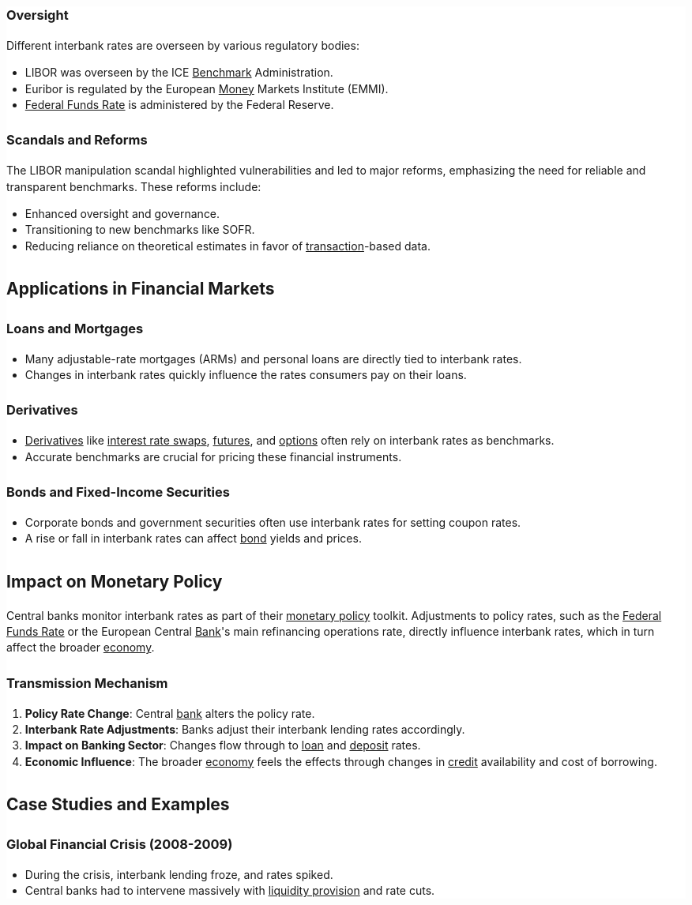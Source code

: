 ### Oversight
Different interbank rates are overseen by various regulatory bodies:
- LIBOR was overseen by the ICE [Benchmark](../b/benchmark.md) Administration.
- Euribor is regulated by the European [Money](../m/money.md) Markets Institute (EMMI).
- [Federal Funds Rate](../f/federal_funds_rate.md) is administered by the Federal Reserve.

### Scandals and Reforms
The LIBOR manipulation scandal highlighted vulnerabilities and led to major reforms, emphasizing the need for reliable and transparent benchmarks. These reforms include:
- Enhanced oversight and governance.
- Transitioning to new benchmarks like SOFR.
- Reducing reliance on theoretical estimates in favor of [transaction](../t/transaction.md)-based data.

## Applications in Financial Markets

### Loans and Mortgages
- Many adjustable-rate mortgages (ARMs) and personal loans are directly tied to interbank rates.
- Changes in interbank rates quickly influence the rates consumers pay on their loans.

### Derivatives
- [Derivatives](../d/derivatives.md) like [interest rate swaps](../i/interest_rate_swaps.md), [futures](../f/futures.md), and [options](../o/options.md) often rely on interbank rates as benchmarks.
- Accurate benchmarks are crucial for pricing these financial instruments.

### Bonds and Fixed-Income Securities
- Corporate bonds and government securities often use interbank rates for setting coupon rates.
- A rise or fall in interbank rates can affect [bond](../b/bond.md) yields and prices.

## Impact on Monetary Policy
Central banks monitor interbank rates as part of their [monetary policy](../m/monetary_policy.md) toolkit. Adjustments to policy rates, such as the [Federal Funds Rate](../f/federal_funds_rate.md) or the European Central [Bank](../b/bank.md)'s main refinancing operations rate, directly influence interbank rates, which in turn affect the broader [economy](../e/economy.md).

### Transmission Mechanism
1. **Policy Rate Change**: Central [bank](../b/bank.md) alters the policy rate.
2. **Interbank Rate Adjustments**: Banks adjust their interbank lending rates accordingly.
3. **Impact on Banking Sector**: Changes flow through to [loan](../l/loan.md) and [deposit](../d/deposit.md) rates.
4. **Economic Influence**: The broader [economy](../e/economy.md) feels the effects through changes in [credit](../c/credit.md) availability and cost of borrowing.

## Case Studies and Examples

### Global Financial Crisis (2008-2009)
- During the crisis, interbank lending froze, and rates spiked.
- Central banks had to intervene massively with [liquidity provision](../l/liquidity_provision.md) and rate cuts.
